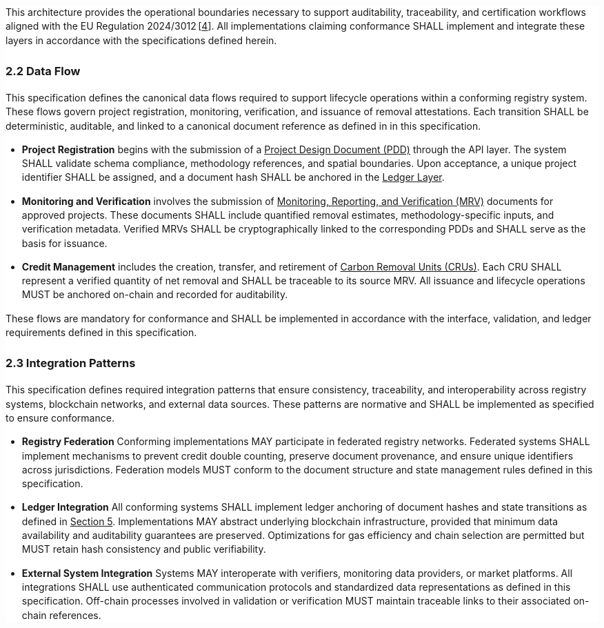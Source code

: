 This architecture provides the operational boundaries necessary to support auditability, traceability, and certification workflows aligned with the EU Regulation 2024/3012 [[4](#ref-4)]. All implementations claiming conformance SHALL implement and integrate these layers in accordance with the specifications defined herein.

### 2.2 Data Flow

This specification defines the canonical data flows required to support lifecycle operations within a conforming registry system. These flows govern project registration, monitoring, verification, and issuance of removal attestations. Each transition SHALL be deterministic, auditable, and linked to a canonical document reference as defined in in this specification.

* **Project Registration** begins with the submission of a [Project Design Document (PDD)](#31-project-design-document-pdd) through the API layer. The system SHALL validate schema compliance, methodology references, and spatial boundaries. Upon acceptance, a unique project identifier SHALL be assigned, and a document hash SHALL be anchored in the [Ledger Layer](#21-architectural-overview).

* **Monitoring and Verification** involves the submission of [Monitoring, Reporting, and Verification (MRV)](#32-monitoring-reporting-and-verification-mrv) documents for approved projects. These documents SHALL include quantified removal estimates, methodology-specific inputs, and verification metadata. Verified MRVs SHALL be cryptographically linked to the corresponding PDDs and SHALL serve as the basis for issuance.

* **Credit Management** includes the creation, transfer, and retirement of [Carbon Removal Units (CRUs)](#34-carbon-removal-units-crus). Each CRU SHALL represent a verified quantity of net removal and SHALL be traceable to its source MRV. All issuance and lifecycle operations MUST be anchored on-chain and recorded for auditability.

These flows are mandatory for conformance and SHALL be implemented in accordance with the interface, validation, and ledger requirements defined in this specification.

### 2.3 Integration Patterns

This specification defines required integration patterns that ensure consistency, traceability, and interoperability across registry systems, blockchain networks, and external data sources. These patterns are normative and SHALL be implemented as specified to ensure conformance.

* **Registry Federation**
  Conforming implementations MAY participate in federated registry networks. Federated systems SHALL implement mechanisms to prevent credit double counting, preserve document provenance, and ensure unique identifiers across jurisdictions. Federation models MUST conform to the document structure and state management rules defined in this specification.

* **Ledger Integration**
  All conforming systems SHALL implement ledger anchoring of document hashes and state transitions as defined in [Section 5](#5-smart-contract-requirements). Implementations MAY abstract underlying blockchain infrastructure, provided that minimum data availability and auditability guarantees are preserved. Optimizations for gas efficiency and chain selection are permitted but MUST retain hash consistency and public verifiability.

* **External System Integration**
  Systems MAY interoperate with verifiers, monitoring data providers, or market platforms. All integrations SHALL use authenticated communication protocols and standardized data representations as defined in this specification. Off-chain processes involved in validation or verification MUST maintain traceable links to their associated on-chain references.
